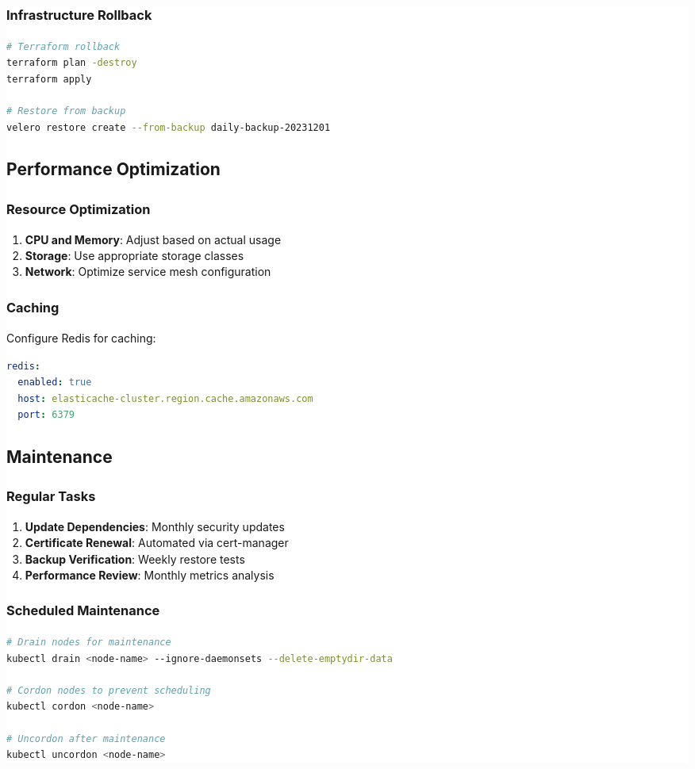 ### Infrastructure Rollback

```bash
# Terraform rollback
terraform plan -destroy
terraform apply

# Restore from backup
velero restore create --from-backup daily-backup-20231201
```

## Performance Optimization

### Resource Optimization

1. **CPU and Memory**: Adjust based on actual usage
2. **Storage**: Use appropriate storage classes
3. **Network**: Optimize service mesh configuration

### Caching

Configure Redis for caching:

```yaml
redis:
  enabled: true
  host: elasticache-cluster.region.cache.amazonaws.com
  port: 6379
```

## Maintenance

### Regular Tasks

1. **Update Dependencies**: Monthly security updates
2. **Certificate Renewal**: Automated via cert-manager
3. **Backup Verification**: Weekly restore tests
4. **Performance Review**: Monthly metrics analysis

### Scheduled Maintenance

```bash
# Drain nodes for maintenance
kubectl drain <node-name> --ignore-daemonsets --delete-emptydir-data

# Cordon nodes to prevent scheduling
kubectl cordon <node-name>

# Uncordon after maintenance
kubectl uncordon <node-name>
```
